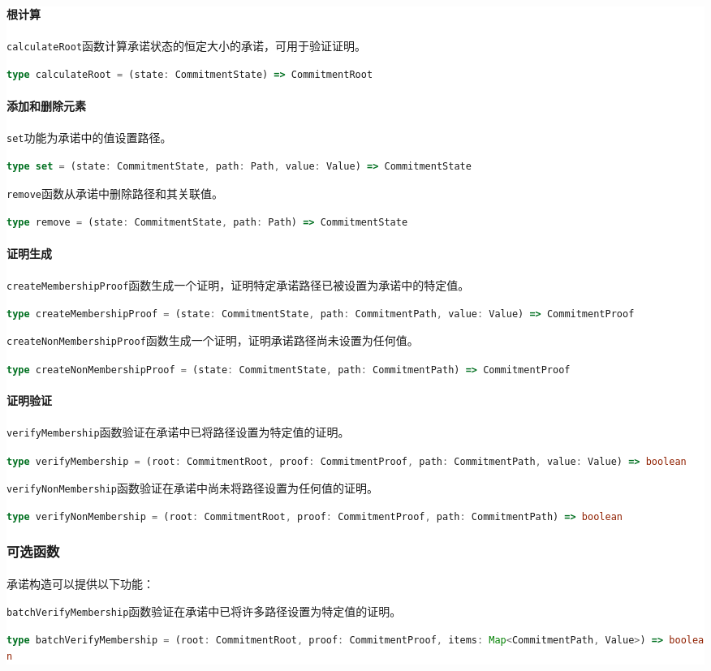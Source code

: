 #### 根计算

`calculateRoot`函数计算承诺状态的恒定大小的承诺，可用于验证证明。

```typescript
type calculateRoot = (state: CommitmentState) => CommitmentRoot
```

#### 添加和删除元素

`set`功能为承诺中的值设置路径。

```typescript
type set = (state: CommitmentState, path: Path, value: Value) => CommitmentState
```

`remove`函数从承诺中删除路径和其关联值。

```typescript
type remove = (state: CommitmentState, path: Path) => CommitmentState
```

#### 证明生成

`createMembershipProof`函数生成一个证明，证明特定承诺路径已被设置为承诺中的特定值。

```typescript
type createMembershipProof = (state: CommitmentState, path: CommitmentPath, value: Value) => CommitmentProof
```

`createNonMembershipProof`函数生成一个证明，证明承诺路径尚未设置为任何值。

```typescript
type createNonMembershipProof = (state: CommitmentState, path: CommitmentPath) => CommitmentProof
```

#### 证明验证

`verifyMembership`函数验证在承诺中已将路径设置为特定值的证明。

```typescript
type verifyMembership = (root: CommitmentRoot, proof: CommitmentProof, path: CommitmentPath, value: Value) => boolean
```

`verifyNonMembership`函数验证在承诺中尚未将路径设置为任何值的证明。

```typescript
type verifyNonMembership = (root: CommitmentRoot, proof: CommitmentProof, path: CommitmentPath) => boolean
```

### 可选函数

承诺构造可以提供以下功能：

`batchVerifyMembership`函数验证在承诺中已将许多路径设置为特定值的证明。

```typescript
type batchVerifyMembership = (root: CommitmentRoot, proof: CommitmentProof, items: Map<CommitmentPath, Value>) => boolean
```
